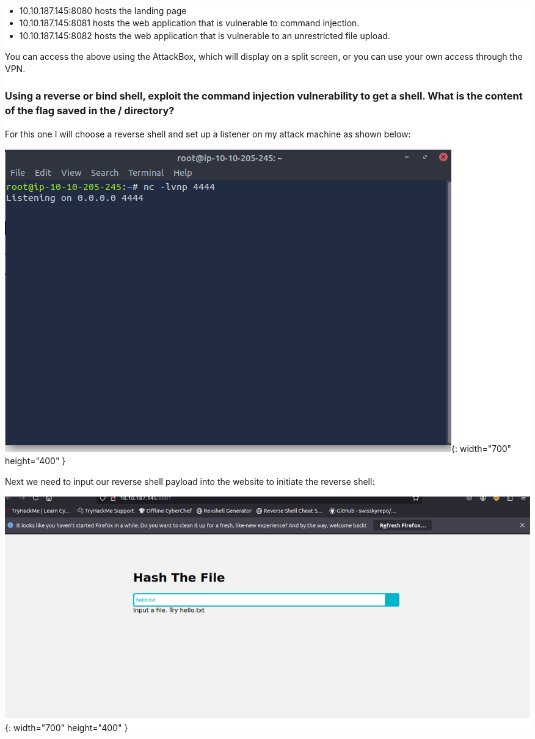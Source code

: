 - 10.10.187.145:8080 hosts the landing page
- 10.10.187.145:8081 hosts the web application that is vulnerable to command injection.
- 10.10.187.145:8082 hosts the web application that is vulnerable to an unrestricted file upload.

You can access the above using the AttackBox, which will display on a split screen, or you can use your own access through the VPN.

### Using a reverse or bind shell, exploit the command injection vulnerability to get a shell. What is the content of the flag saved in the / directory?

For this one I will choose a reverse shell and set up a listener on my attack machine as shown below:

![Desktop View](/assets/img/Shells/4.png){: width="700" height="400" }

Next we need to input our reverse shell payload into the website to initiate the reverse shell:

![Desktop View](/assets/img/Shells/5.png){: width="700" height="400" }
